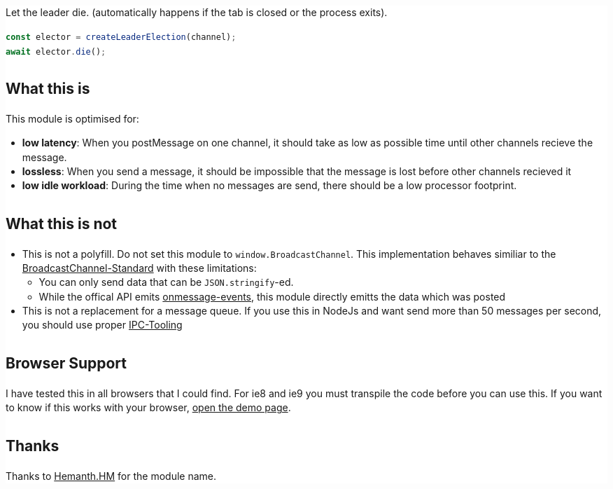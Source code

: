 Let the leader die. (automatically happens if the tab is closed or the process exits).

```js
const elector = createLeaderElection(channel);
await elector.die();
```



## What this is

This module is optimised for:

- **low latency**: When you postMessage on one channel, it should take as low as possible time until other channels recieve the message.
- **lossless**: When you send a message, it should be impossible that the message is lost before other channels recieved it
- **low idle workload**: During the time when no messages are send, there should be a low processor footprint.

## What this is not

-   This is not a polyfill. Do not set this module to `window.BroadcastChannel`. This implementation behaves similiar to the [BroadcastChannel-Standard](https://developer.mozilla.org/en-US/docs/Web/API/Broadcast_Channel_API) with these limitations:
    - You can only send data that can be `JSON.stringify`-ed.
    - While the offical API emits [onmessage-events](https://developer.mozilla.org/en-US/docs/Web/API/BroadcastChannel/onmessage), this module directly emitts the data which was posted
-   This is not a replacement for a message queue. If you use this in NodeJs and want send more than 50 messages per second, you should use proper [IPC-Tooling](https://en.wikipedia.org/wiki/Message_queue)


## Browser Support
I have tested this in all browsers that I could find. For ie8 and ie9 you must transpile the code before you can use this. If you want to know if this works with your browser, [open the demo page](https://pubkey.github.io/broadcast-channel/e2e.html).

## Thanks
Thanks to [Hemanth.HM](https://github.com/hemanth) for the module name.
